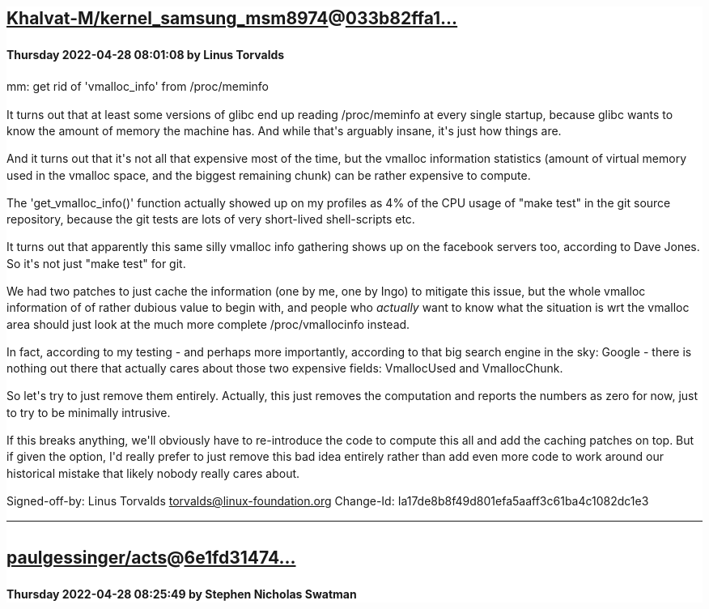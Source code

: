 ## [Khalvat-M/kernel_samsung_msm8974](https://github.com/Khalvat-M/kernel_samsung_msm8974)@[033b82ffa1...](https://github.com/Khalvat-M/kernel_samsung_msm8974/commit/033b82ffa1628cb63c15463011b080ecac3d302f)
#### Thursday 2022-04-28 08:01:08 by Linus Torvalds

mm: get rid of 'vmalloc_info' from /proc/meminfo

It turns out that at least some versions of glibc end up reading
/proc/meminfo at every single startup, because glibc wants to know the
amount of memory the machine has.  And while that's arguably insane,
it's just how things are.

And it turns out that it's not all that expensive most of the time, but
the vmalloc information statistics (amount of virtual memory used in the
vmalloc space, and the biggest remaining chunk) can be rather expensive
to compute.

The 'get_vmalloc_info()' function actually showed up on my profiles as
4% of the CPU usage of "make test" in the git source repository, because
the git tests are lots of very short-lived shell-scripts etc.

It turns out that apparently this same silly vmalloc info gathering
shows up on the facebook servers too, according to Dave Jones.  So it's
not just "make test" for git.

We had two patches to just cache the information (one by me, one by
Ingo) to mitigate this issue, but the whole vmalloc information of of
rather dubious value to begin with, and people who *actually* want to
know what the situation is wrt the vmalloc area should just look at the
much more complete /proc/vmallocinfo instead.

In fact, according to my testing - and perhaps more importantly,
according to that big search engine in the sky: Google - there is
nothing out there that actually cares about those two expensive fields:
VmallocUsed and VmallocChunk.

So let's try to just remove them entirely.  Actually, this just removes
the computation and reports the numbers as zero for now, just to try to
be minimally intrusive.

If this breaks anything, we'll obviously have to re-introduce the code
to compute this all and add the caching patches on top.  But if given
the option, I'd really prefer to just remove this bad idea entirely
rather than add even more code to work around our historical mistake
that likely nobody really cares about.

Signed-off-by: Linus Torvalds <torvalds@linux-foundation.org>
Change-Id: Ia17de8b8f49d801efa5aaff3c61ba4c1082dc1e3

---
## [paulgessinger/acts](https://github.com/paulgessinger/acts)@[6e1fd31474...](https://github.com/paulgessinger/acts/commit/6e1fd314745ae31eaddd8db8f0454b88a9aa60fa)
#### Thursday 2022-04-28 08:25:49 by Stephen Nicholas Swatman

